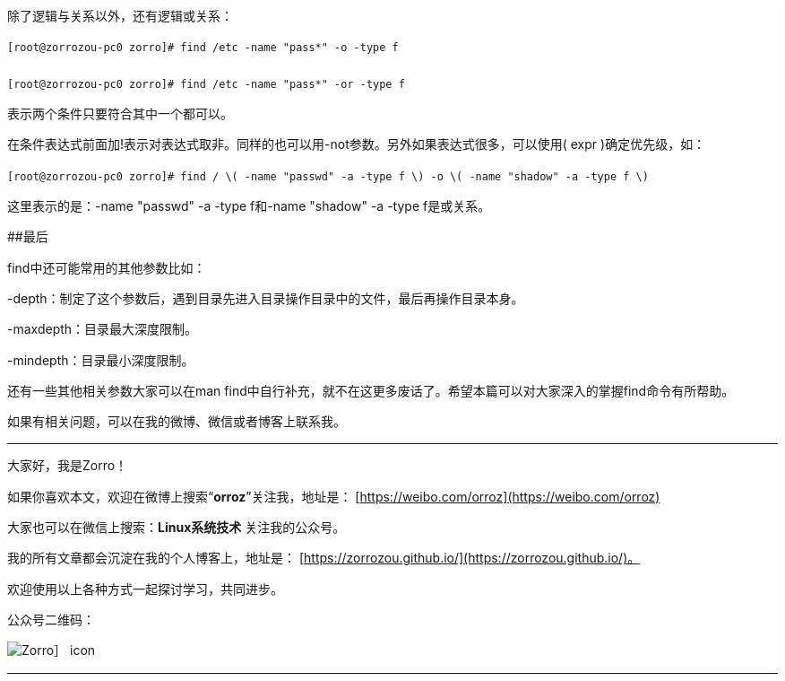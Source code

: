 除了逻辑与关系以外，还有逻辑或关系：

	[root@zorrozou-pc0 zorro]# find /etc -name "pass*" -o -type f

	[root@zorrozou-pc0 zorro]# find /etc -name "pass*" -or -type f

表示两个条件只要符合其中一个都可以。

在条件表达式前面加!表示对表达式取非。同样的也可以用-not参数。另外如果表达式很多，可以使用( expr )确定优先级，如：

	[root@zorrozou-pc0 zorro]# find / \( -name "passwd" -a -type f \) -o \( -name "shadow" -a -type f \)

这里表示的是：-name "passwd" -a -type f和-name "shadow" -a -type f是或关系。

##最后

find中还可能常用的其他参数比如：

-depth：制定了这个参数后，遇到目录先进入目录操作目录中的文件，最后再操作目录本身。

-maxdepth：目录最大深度限制。

-mindepth：目录最小深度限制。

还有一些其他相关参数大家可以在man find中自行补充，就不在这更多废话了。希望本篇可以对大家深入的掌握find命令有所帮助。

如果有相关问题，可以在我的微博、微信或者博客上联系我。


----------------------------------

大家好，我是Zorro！

如果你喜欢本文，欢迎在微博上搜索“**orroz**”关注我，地址是：
[https://weibo.com/orroz](https://weibo.com/orroz)

大家也可以在微信上搜索：**Linux系统技术** 关注我的公众号。

我的所有文章都会沉淀在我的个人博客上，地址是：
[https://zorrozou.github.io/](https://zorrozou.github.io/)。

欢迎使用以上各种方式一起探讨学习，共同进步。

公众号二维码：

![Zorro］ icon](http://ww1.sinaimg.cn/mw690/6673053fgw1f31zfw1dprj20by0by0tc.jpg)

----------------------------------



















